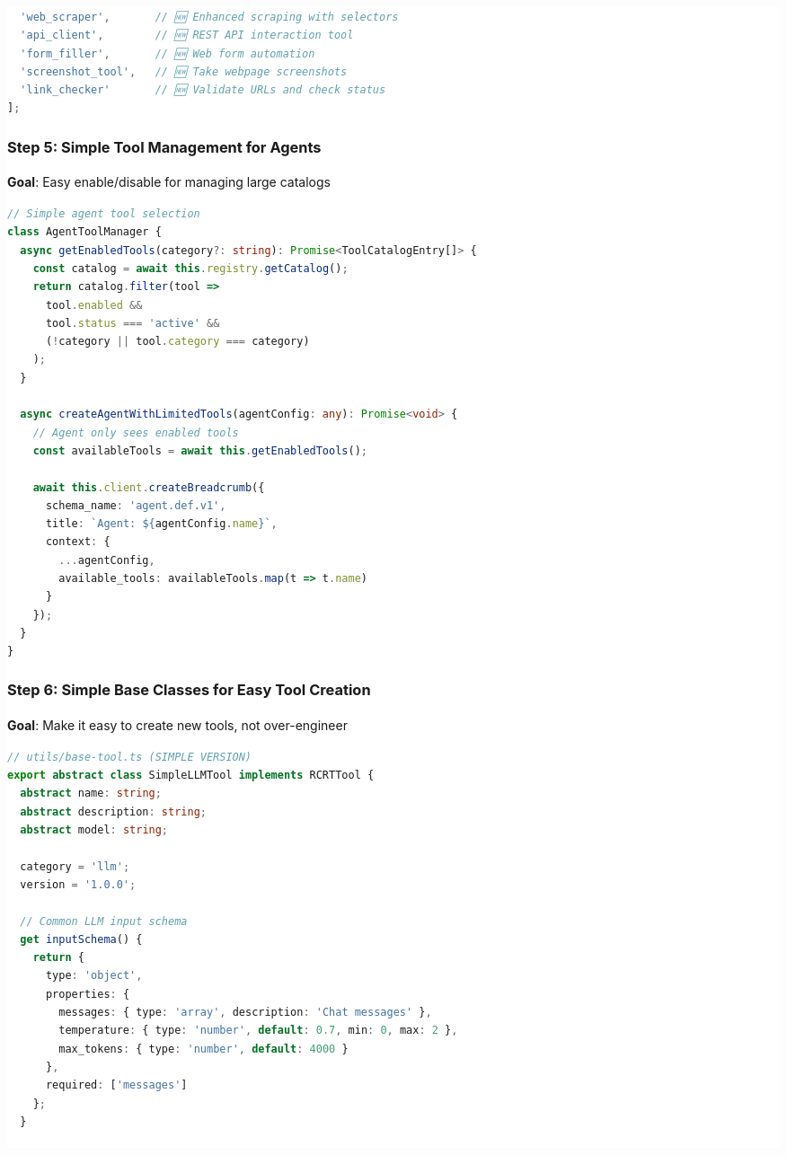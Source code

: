 ```typescript
  'web_scraper',       // 🆕 Enhanced scraping with selectors
  'api_client',        // 🆕 REST API interaction tool
  'form_filler',       // 🆕 Web form automation
  'screenshot_tool',   // 🆕 Take webpage screenshots
  'link_checker'       // 🆕 Validate URLs and check status
];
```

### **Step 5: Simple Tool Management for Agents**
**Goal**: Easy enable/disable for managing large catalogs
```typescript
// Simple agent tool selection
class AgentToolManager {
  async getEnabledTools(category?: string): Promise<ToolCatalogEntry[]> {
    const catalog = await this.registry.getCatalog();
    return catalog.filter(tool => 
      tool.enabled && 
      tool.status === 'active' &&
      (!category || tool.category === category)
    );
  }
  
  async createAgentWithLimitedTools(agentConfig: any): Promise<void> {
    // Agent only sees enabled tools 
    const availableTools = await this.getEnabledTools();
    
    await this.client.createBreadcrumb({
      schema_name: 'agent.def.v1',
      title: `Agent: ${agentConfig.name}`,
      context: {
        ...agentConfig,
        available_tools: availableTools.map(t => t.name)
      }
    });
  }
}
```

### **Step 6: Simple Base Classes for Easy Tool Creation**
**Goal**: Make it easy to create new tools, not over-engineer
```typescript
// utils/base-tool.ts (SIMPLE VERSION)
export abstract class SimpleLLMTool implements RCRTTool {
  abstract name: string;
  abstract description: string; 
  abstract model: string;
  
  category = 'llm';
  version = '1.0.0';
  
  // Common LLM input schema
  get inputSchema() {
    return {
      type: 'object',
      properties: {
        messages: { type: 'array', description: 'Chat messages' },
        temperature: { type: 'number', default: 0.7, min: 0, max: 2 },
        max_tokens: { type: 'number', default: 4000 }
      },
      required: ['messages']
    };
  }
  
```